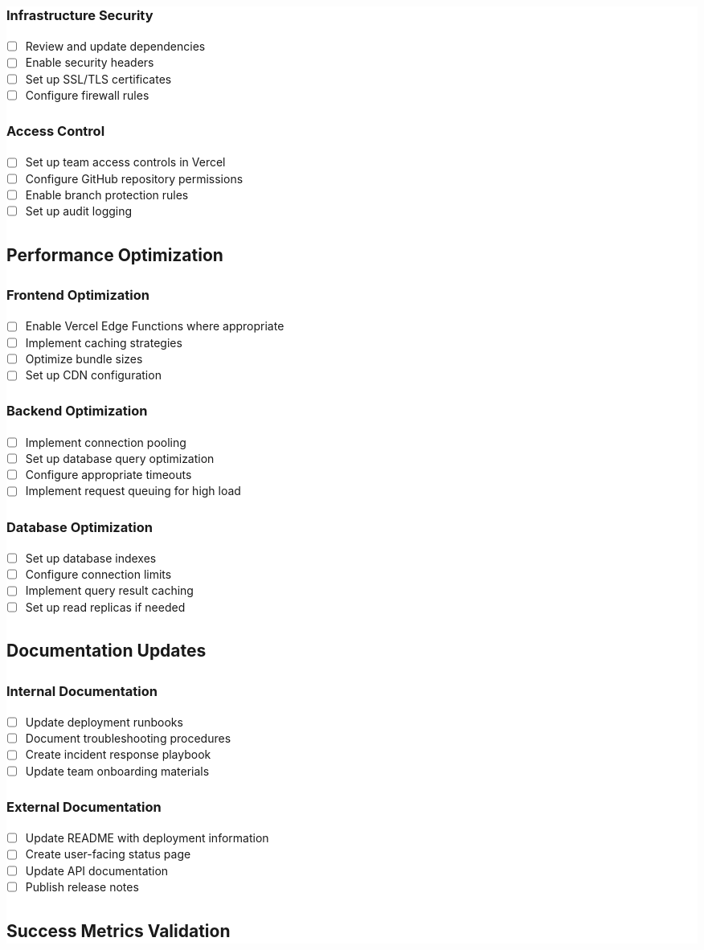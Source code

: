 ### Infrastructure Security
- [ ] Review and update dependencies
- [ ] Enable security headers
- [ ] Set up SSL/TLS certificates
- [ ] Configure firewall rules

### Access Control
- [ ] Set up team access controls in Vercel
- [ ] Configure GitHub repository permissions
- [ ] Enable branch protection rules
- [ ] Set up audit logging

## Performance Optimization

### Frontend Optimization
- [ ] Enable Vercel Edge Functions where appropriate
- [ ] Implement caching strategies
- [ ] Optimize bundle sizes
- [ ] Set up CDN configuration

### Backend Optimization
- [ ] Implement connection pooling
- [ ] Set up database query optimization
- [ ] Configure appropriate timeouts
- [ ] Implement request queuing for high load

### Database Optimization
- [ ] Set up database indexes
- [ ] Configure connection limits
- [ ] Implement query result caching
- [ ] Set up read replicas if needed

## Documentation Updates

### Internal Documentation
- [ ] Update deployment runbooks
- [ ] Document troubleshooting procedures
- [ ] Create incident response playbook
- [ ] Update team onboarding materials

### External Documentation
- [ ] Update README with deployment information
- [ ] Create user-facing status page
- [ ] Update API documentation
- [ ] Publish release notes

## Success Metrics Validation
